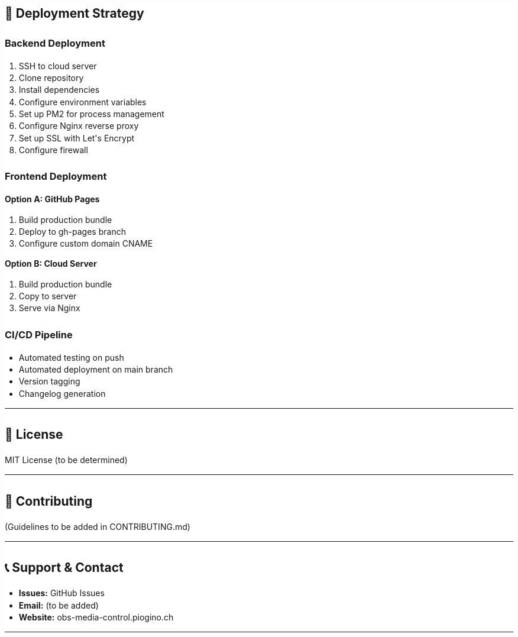 
## 🚢 Deployment Strategy

### Backend Deployment
1. SSH to cloud server
2. Clone repository
3. Install dependencies
4. Configure environment variables
5. Set up PM2 for process management
6. Configure Nginx reverse proxy
7. Set up SSL with Let's Encrypt
8. Configure firewall

### Frontend Deployment
**Option A: GitHub Pages**
1. Build production bundle
2. Deploy to gh-pages branch
3. Configure custom domain CNAME

**Option B: Cloud Server**
1. Build production bundle
2. Copy to server
3. Serve via Nginx

### CI/CD Pipeline
- Automated testing on push
- Automated deployment on main branch
- Version tagging
- Changelog generation

---

## 📝 License

MIT License (to be determined)

---

## 🤝 Contributing

(Guidelines to be added in CONTRIBUTING.md)

---

## 📞 Support & Contact

- **Issues:** GitHub Issues
- **Email:** (to be added)
- **Website:** obs-media-control.piogino.ch

---
